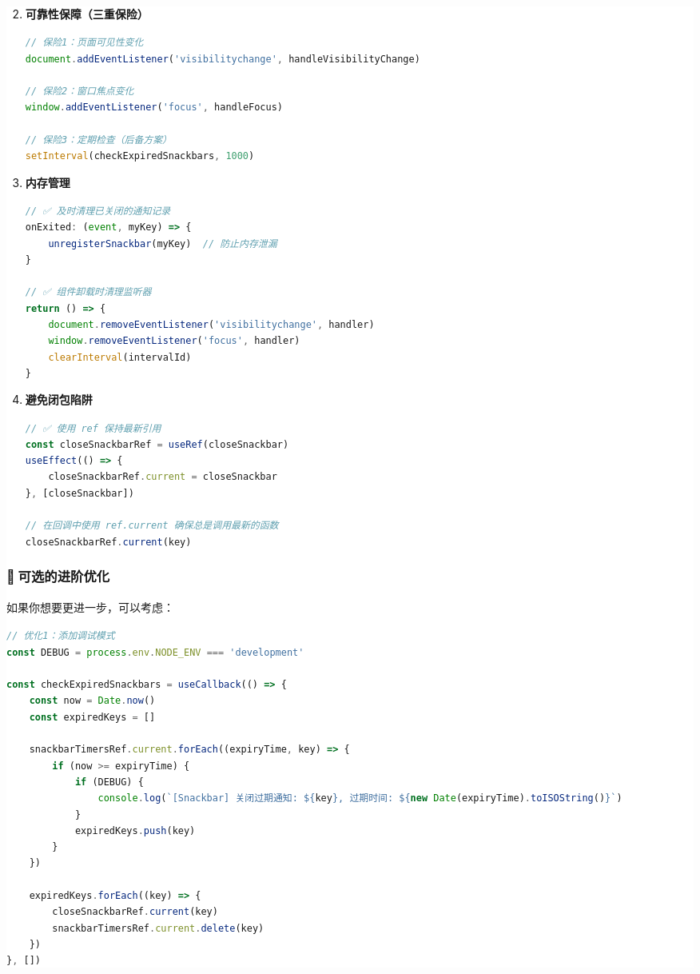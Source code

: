 2. **可靠性保障（三重保险）**
   ```javascript
   // 保险1：页面可见性变化
   document.addEventListener('visibilitychange', handleVisibilityChange)
   
   // 保险2：窗口焦点变化
   window.addEventListener('focus', handleFocus)
   
   // 保险3：定期检查（后备方案）
   setInterval(checkExpiredSnackbars, 1000)
   ```

3. **内存管理**
   ```javascript
   // ✅ 及时清理已关闭的通知记录
   onExited: (event, myKey) => {
       unregisterSnackbar(myKey)  // 防止内存泄漏
   }
   
   // ✅ 组件卸载时清理监听器
   return () => {
       document.removeEventListener('visibilitychange', handler)
       window.removeEventListener('focus', handler)
       clearInterval(intervalId)
   }
   ```

4. **避免闭包陷阱**
   ```javascript
   // ✅ 使用 ref 保持最新引用
   const closeSnackbarRef = useRef(closeSnackbar)
   useEffect(() => {
       closeSnackbarRef.current = closeSnackbar
   }, [closeSnackbar])
   
   // 在回调中使用 ref.current 确保总是调用最新的函数
   closeSnackbarRef.current(key)
   ```

### 🔧 可选的进阶优化

如果你想要更进一步，可以考虑：

```javascript
// 优化1：添加调试模式
const DEBUG = process.env.NODE_ENV === 'development'

const checkExpiredSnackbars = useCallback(() => {
    const now = Date.now()
    const expiredKeys = []
    
    snackbarTimersRef.current.forEach((expiryTime, key) => {
        if (now >= expiryTime) {
            if (DEBUG) {
                console.log(`[Snackbar] 关闭过期通知: ${key}, 过期时间: ${new Date(expiryTime).toISOString()}`)
            }
            expiredKeys.push(key)
        }
    })
    
    expiredKeys.forEach((key) => {
        closeSnackbarRef.current(key)
        snackbarTimersRef.current.delete(key)
    })
}, [])
```